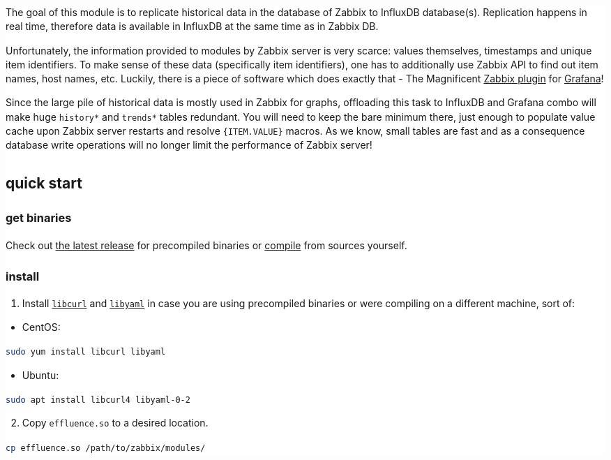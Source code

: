 The goal of this module is to replicate historical data in the database of Zabbix to InfluxDB database(s).
Replication happens in real time,
therefore data is available in InfluxDB at the same time as in Zabbix DB.

Unfortunately, the information provided to modules by Zabbix server is very scarce: values themselves, timestamps and unique item identifiers.
To make sense of these data (specifically item identifiers),
one has to additionally use Zabbix API to find out item names, host names, etc.
Luckily, there is a piece of software which does exactly that - The Magnificent
[Zabbix plugin](https://grafana.com/plugins/alexanderzobnin-zabbix-app)
for
[Grafana](https://grafana.com)!

Since the large pile of historical data is mostly used in Zabbix for graphs,
offloading this task to InfluxDB and Grafana combo will make huge `history*` and `trends*` tables redundant.
You will need to keep the bare minimum there,
just enough to populate value cache upon Zabbix server restarts
and resolve `{ITEM.VALUE}` macros.
As we know, small tables are fast
and as a consequence database write operations will no longer limit the performance of Zabbix server!

## quick start

### get binaries

Check out
[the latest release](https://github.com/i-ky/effluence/releases/latest)
for precompiled binaries or
[compile](./COMPILE.md)
from sources yourself.

### install

1. Install
[`libcurl`](https://curl.haxx.se/libcurl/)
and
[`libyaml`](https://pyyaml.org/wiki/LibYAML)
in case you are using precompiled binaries or
were compiling on a different machine,
sort of:
 * CentOS:
```bash
sudo yum install libcurl libyaml
```
 * Ubuntu:
```bash
sudo apt install libcurl4 libyaml-0-2
```

2. Copy `effluence.so` to a desired location.
```bash
cp effluence.so /path/to/zabbix/modules/
```
